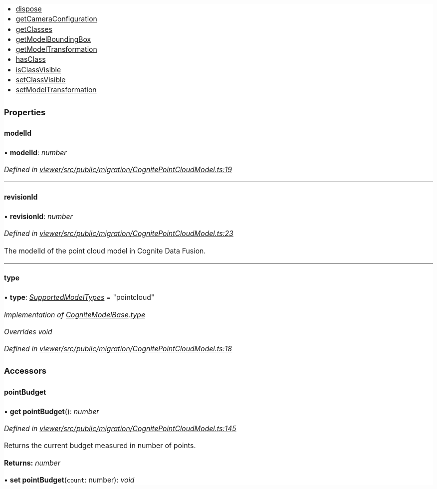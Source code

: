 * [dispose](#dispose)
* [getCameraConfiguration](#getcameraconfiguration)
* [getClasses](#getclasses)
* [getModelBoundingBox](#getmodelboundingbox)
* [getModelTransformation](#getmodeltransformation)
* [hasClass](#hasclass)
* [isClassVisible](#isclassvisible)
* [setClassVisible](#setclassvisible)
* [setModelTransformation](#setmodeltransformation)

### Properties

####  modelId

• **modelId**: *number*

*Defined in [viewer/src/public/migration/CognitePointCloudModel.ts:19](https://github.com/cognitedata/reveal/blob/35c41286/viewer/src/public/migration/CognitePointCloudModel.ts#L19)*

___

####  revisionId

• **revisionId**: *number*

*Defined in [viewer/src/public/migration/CognitePointCloudModel.ts:23](https://github.com/cognitedata/reveal/blob/35c41286/viewer/src/public/migration/CognitePointCloudModel.ts#L23)*

The modelId of the point cloud model in Cognite Data Fusion.

___

####  type

• **type**: *[SupportedModelTypes](#supportedmodeltypes)* = "pointcloud"

*Implementation of [CogniteModelBase](#interfaces_index_cognitemodelbasemd).[type](#type)*

*Overrides void*

*Defined in [viewer/src/public/migration/CognitePointCloudModel.ts:18](https://github.com/cognitedata/reveal/blob/35c41286/viewer/src/public/migration/CognitePointCloudModel.ts#L18)*

### Accessors

####  pointBudget

• **get pointBudget**(): *number*

*Defined in [viewer/src/public/migration/CognitePointCloudModel.ts:145](https://github.com/cognitedata/reveal/blob/35c41286/viewer/src/public/migration/CognitePointCloudModel.ts#L145)*

Returns the current budget measured in number of points.

**Returns:** *number*

• **set pointBudget**(`count`: number): *void*
